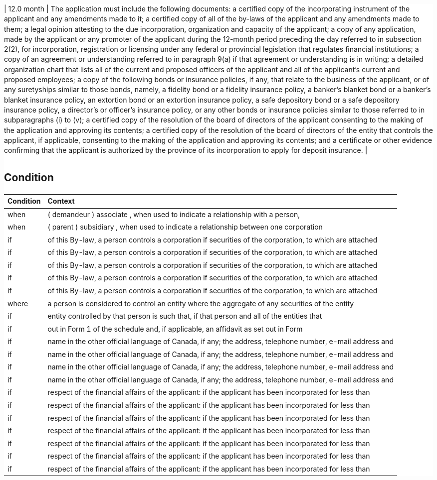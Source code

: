 | 12.0 month | The application must include the following documents: a certified copy of the incorporating instrument of the applicant and any amendments made to it; a certified copy of all of the by-laws of the applicant and any amendments made to them; a legal opinion attesting to the due incorporation, organization and capacity of the applicant; a copy of any application, made by the applicant or any promoter of the applicant during the 12-month period preceding the day referred to in subsection 2(2), for incorporation, registration or licensing under any federal or provincial legislation that regulates financial institutions; a copy of an agreement or understanding referred to in paragraph 9(a) if that agreement or understanding is in writing; a detailed organization chart that lists all of the current and proposed officers of the applicant and all of the applicant’s current and proposed employees; a copy of the following bonds or insurance policies, if any, that relate to the business of the applicant, or of any suretyships similar to those bonds, namely, a fidelity bond or a fidelity insurance policy, a banker’s blanket bond or a banker’s blanket insurance policy, an extortion bond or an extortion insurance policy, a safe depository bond or a safe depository insurance policy, a director’s or officer’s insurance policy, or any other bonds or insurance policies similar to those referred to in subparagraphs (i) to (v); a certified copy of the resolution of the board of directors of the applicant consenting to the making of the application and approving its contents; a certified copy of the resolution of the board of directors of the entity that controls the applicant, if applicable, consenting to the making of the application and approving its contents; and a certificate or other evidence confirming that the applicant is authorized by the province of its incorporation to apply for deposit insurance.                                                                                                                                                                                                                                                                                                                                                                                                                                                                                                                                                                                                                                                                                                                                         |


## Condition
| Condition   | Context                                                                                                                        |
|:------------|:-------------------------------------------------------------------------------------------------------------------------------|
| when        | ( demandeur ) associate ,  when used to indicate a relationship with a person,                                                 |
| when        | ( parent ) subsidiary ,  when used to indicate a relationship between one corporation                                          |
| if          | of this By-law, a person controls a corporation if securities of the corporation, to which are attached                        |
| if          | of this By-law, a person controls a corporation if securities of the corporation, to which are attached                        |
| if          | of this By-law, a person controls a corporation if securities of the corporation, to which are attached                        |
| if          | of this By-law, a person controls a corporation if securities of the corporation, to which are attached                        |
| if          | of this By-law, a person controls a corporation if securities of the corporation, to which are attached                        |
| where       | a person is considered to control an entity where the aggregate of any securities of the entity                                |
| if          | entity controlled by that person is such that, if that person and all of the entities that                                     |
| if          | out in Form 1 of the schedule and, if applicable, an affidavit as set out in Form                                              |
| if          | name in the other official language of Canada, if any; the address, telephone number, e-mail address and                       |
| if          | name in the other official language of Canada, if any; the address, telephone number, e-mail address and                       |
| if          | name in the other official language of Canada, if any; the address, telephone number, e-mail address and                       |
| if          | name in the other official language of Canada, if any; the address, telephone number, e-mail address and                       |
| if          | respect of the financial affairs of the applicant: if the applicant has been incorporated for less than                        |
| if          | respect of the financial affairs of the applicant: if the applicant has been incorporated for less than                        |
| if          | respect of the financial affairs of the applicant: if the applicant has been incorporated for less than                        |
| if          | respect of the financial affairs of the applicant: if the applicant has been incorporated for less than                        |
| if          | respect of the financial affairs of the applicant: if the applicant has been incorporated for less than                        |
| if          | respect of the financial affairs of the applicant: if the applicant has been incorporated for less than                        |
| if          | respect of the financial affairs of the applicant: if the applicant has been incorporated for less than                        |